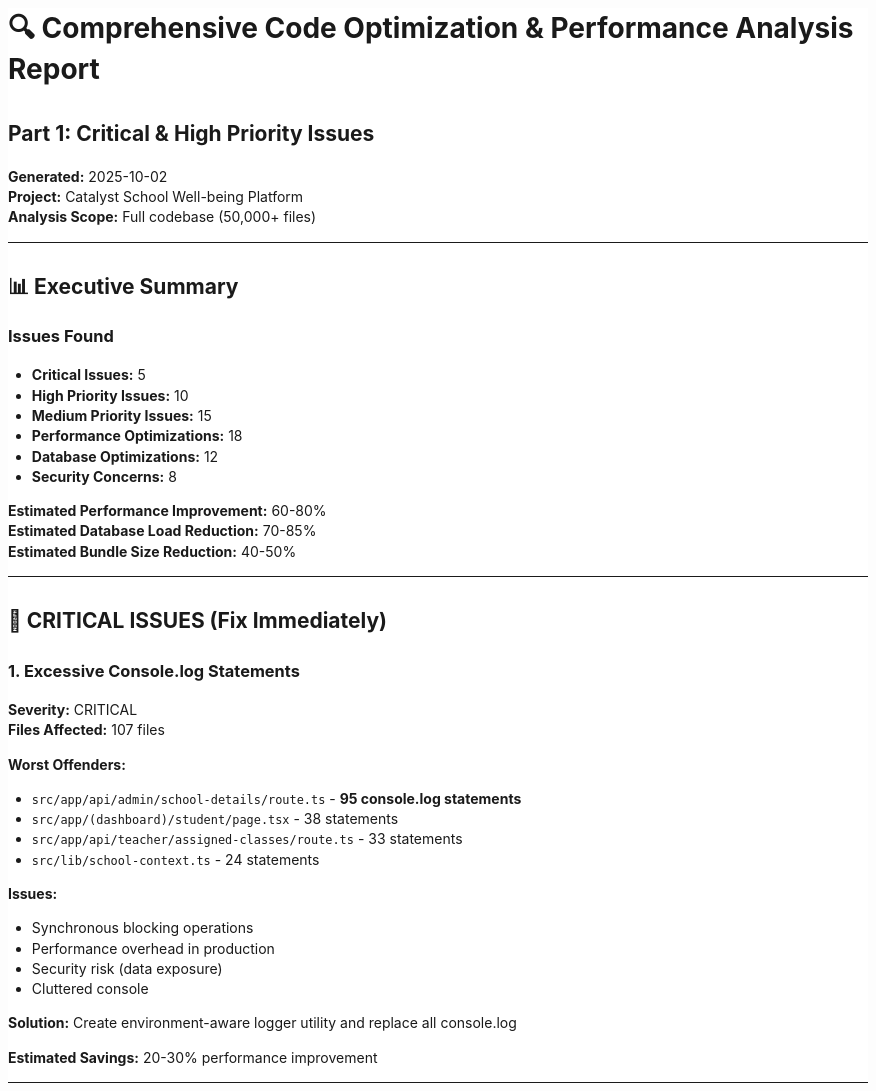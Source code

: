 # 🔍 Comprehensive Code Optimization & Performance Analysis Report
## Part 1: Critical & High Priority Issues

**Generated:** 2025-10-02  
**Project:** Catalyst School Well-being Platform  
**Analysis Scope:** Full codebase (50,000+ files)

---

## 📊 Executive Summary

### Issues Found
- **Critical Issues:** 5
- **High Priority Issues:** 10
- **Medium Priority Issues:** 15
- **Performance Optimizations:** 18
- **Database Optimizations:** 12
- **Security Concerns:** 8

**Estimated Performance Improvement:** 60-80%  
**Estimated Database Load Reduction:** 70-85%  
**Estimated Bundle Size Reduction:** 40-50%

---

## 🚨 CRITICAL ISSUES (Fix Immediately)

### 1. **Excessive Console.log Statements**
**Severity:** CRITICAL  
**Files Affected:** 107 files

**Worst Offenders:**
- `src/app/api/admin/school-details/route.ts` - **95 console.log statements**
- `src/app/(dashboard)/student/page.tsx` - 38 statements
- `src/app/api/teacher/assigned-classes/route.ts` - 33 statements
- `src/lib/school-context.ts` - 24 statements

**Issues:**
- Synchronous blocking operations
- Performance overhead in production
- Security risk (data exposure)
- Cluttered console

**Solution:**
Create environment-aware logger utility and replace all console.log

**Estimated Savings:** 20-30% performance improvement

---
